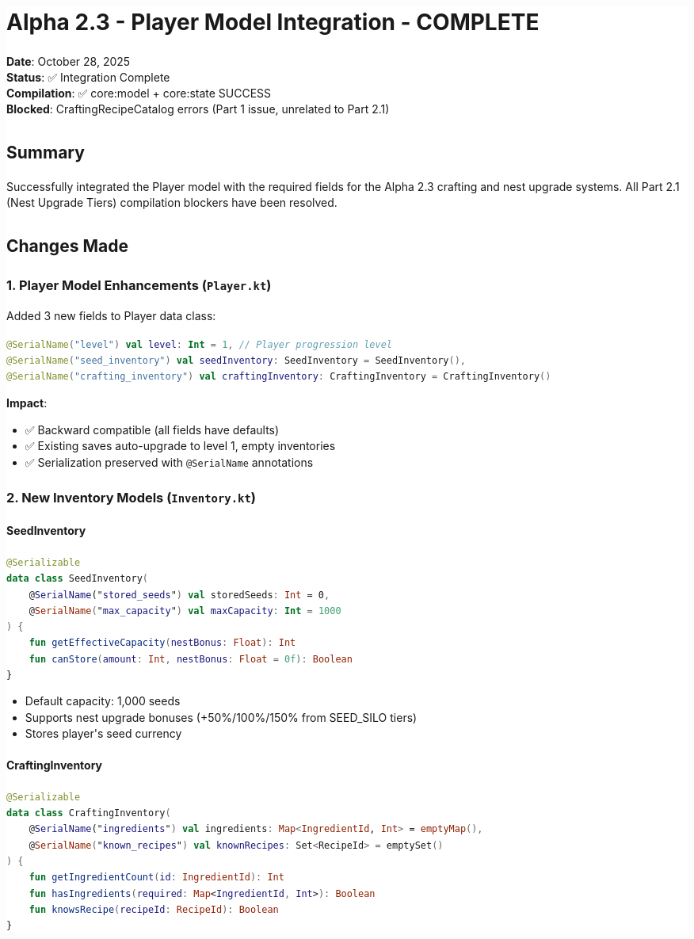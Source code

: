 # Alpha 2.3 - Player Model Integration - COMPLETE

**Date**: October 28, 2025  
**Status**: ✅ Integration Complete  
**Compilation**: ✅ core:model + core:state SUCCESS  
**Blocked**: CraftingRecipeCatalog errors (Part 1 issue, unrelated to Part 2.1)

## Summary

Successfully integrated the Player model with the required fields for the Alpha 2.3 crafting and nest upgrade systems. All Part 2.1 (Nest Upgrade Tiers) compilation blockers have been resolved.

## Changes Made

### 1. Player Model Enhancements (`Player.kt`)

Added 3 new fields to Player data class:

```kotlin
@SerialName("level") val level: Int = 1, // Player progression level
@SerialName("seed_inventory") val seedInventory: SeedInventory = SeedInventory(),
@SerialName("crafting_inventory") val craftingInventory: CraftingInventory = CraftingInventory()
```

**Impact**:
- ✅ Backward compatible (all fields have defaults)
- ✅ Existing saves auto-upgrade to level 1, empty inventories
- ✅ Serialization preserved with `@SerialName` annotations

### 2. New Inventory Models (`Inventory.kt`)

#### SeedInventory
```kotlin
@Serializable
data class SeedInventory(
    @SerialName("stored_seeds") val storedSeeds: Int = 0,
    @SerialName("max_capacity") val maxCapacity: Int = 1000
) {
    fun getEffectiveCapacity(nestBonus: Float): Int
    fun canStore(amount: Int, nestBonus: Float = 0f): Boolean
}
```

- Default capacity: 1,000 seeds
- Supports nest upgrade bonuses (+50%/100%/150% from SEED_SILO tiers)
- Stores player's seed currency

#### CraftingInventory
```kotlin
@Serializable
data class CraftingInventory(
    @SerialName("ingredients") val ingredients: Map<IngredientId, Int> = emptyMap(),
    @SerialName("known_recipes") val knownRecipes: Set<RecipeId> = emptySet()
) {
    fun getIngredientCount(id: IngredientId): Int
    fun hasIngredients(required: Map<IngredientId, Int>): Boolean
    fun knowsRecipe(recipeId: RecipeId): Boolean
}
```
